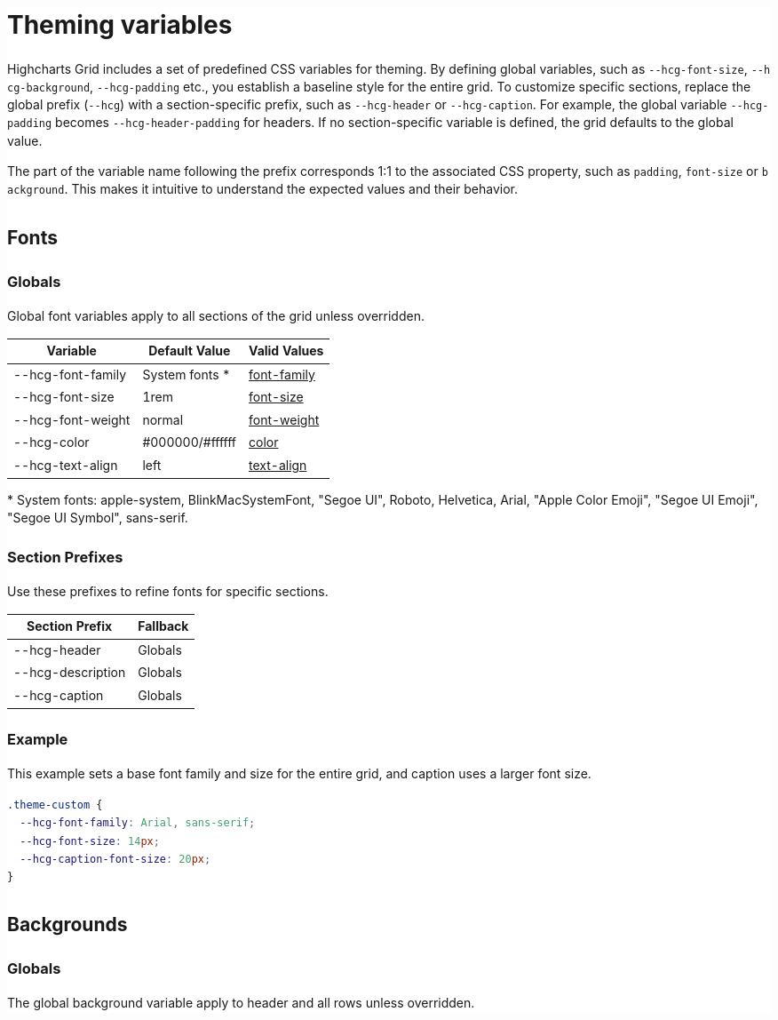 # Theming variables

Highcharts Grid includes a set of predefined CSS variables for theming. By defining global variables, such as `--hcg-font-size`, `--hcg-background`, `--hcg-padding` etc., you establish a baseline style for the entire grid. To customize specific sections, replace the global prefix (`--hcg`) with a section-specific prefix, such as `--hcg-header` or `--hcg-caption`. For example, the global variable `--hcg-padding` becomes `--hcg-header-padding` for headers. If no section-specific variable is defined, the grid defaults to the global value.

The part of the variable name following the prefix corresponds 1:1 to the associated CSS property, such as `padding`, `font-size` or `background`. This makes it intuitive to understand the expected values and their behavior.

## Fonts

### Globals

Global font variables apply to all sections of the grid unless overridden.

| Variable          | Default Value   | Valid Values                                                                |
| ----------------- | --------------- | --------------------------------------------------------------------------- |
| --hcg-font-family | System fonts \* | [font-family](https://developer.mozilla.org/en-US/docs/Web/CSS/font-family) |
| --hcg-font-size   | 1rem            | [font-size](https://developer.mozilla.org/en-US/docs/Web/CSS/font-size)     |
| --hcg-font-weight | normal          | [font-weight](https://developer.mozilla.org/en-US/docs/Web/CSS/font-weight) |
| --hcg-color       | #000000/#ffffff | [color](https://developer.mozilla.org/en-US/docs/Web/CSS/color)             |
| --hcg-text-align  | left            | [text-align](https://developer.mozilla.org/en-US/docs/Web/CSS/text-align)   |

\* System fonts: apple-system, BlinkMacSystemFont, "Segoe UI", Roboto, Helvetica, Arial, "Apple Color Emoji", "Segoe UI Emoji", "Segoe UI Symbol", sans-serif.

### Section Prefixes

Use these prefixes to refine fonts for specific sections.

| Section Prefix    | Fallback |
| ----------------- | -------- |
| --hcg-header      | Globals  |
| --hcg-description | Globals  |
| --hcg-caption     | Globals  |

### Example

This example sets a base font family and size for the entire grid, and caption uses a larger font size.

```css
.theme-custom {
  --hcg-font-family: Arial, sans-serif;
  --hcg-font-size: 14px;
  --hcg-caption-font-size: 20px;
}
```

## Backgrounds

### Globals

The global background variable apply to header and all rows unless overridden.
